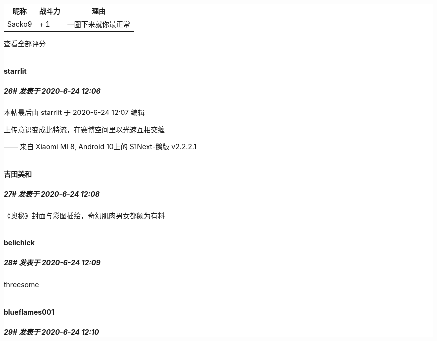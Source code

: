 |昵称|战斗力|理由|
|----|---|---|
| Sacko9| + 1|一圈下来就你最正常|



查看全部评分






*****

####  starrlit  
##### 26#       发表于 2020-6-24 12:06



 本帖最后由 starrlit 于 2020-6-24 12:07 编辑 

上传意识变成比特流，在赛博空间里以光速互相交缠

—— 来自 Xiaomi MI 8, Android 10上的 [S1Next-鹅版](https://github.com/ykrank/S1-Next/releases) v2.2.2.1







*****

####  吉田美和  
##### 27#       发表于 2020-6-24 12:08




《奥秘》封面与彩图插绘，奇幻肌肉男女都颇为有料







*****

####  belichick  
##### 28#       发表于 2020-6-24 12:09




threesome







*****

####  blueflames001  
##### 29#       发表于 2020-6-24 12:10
